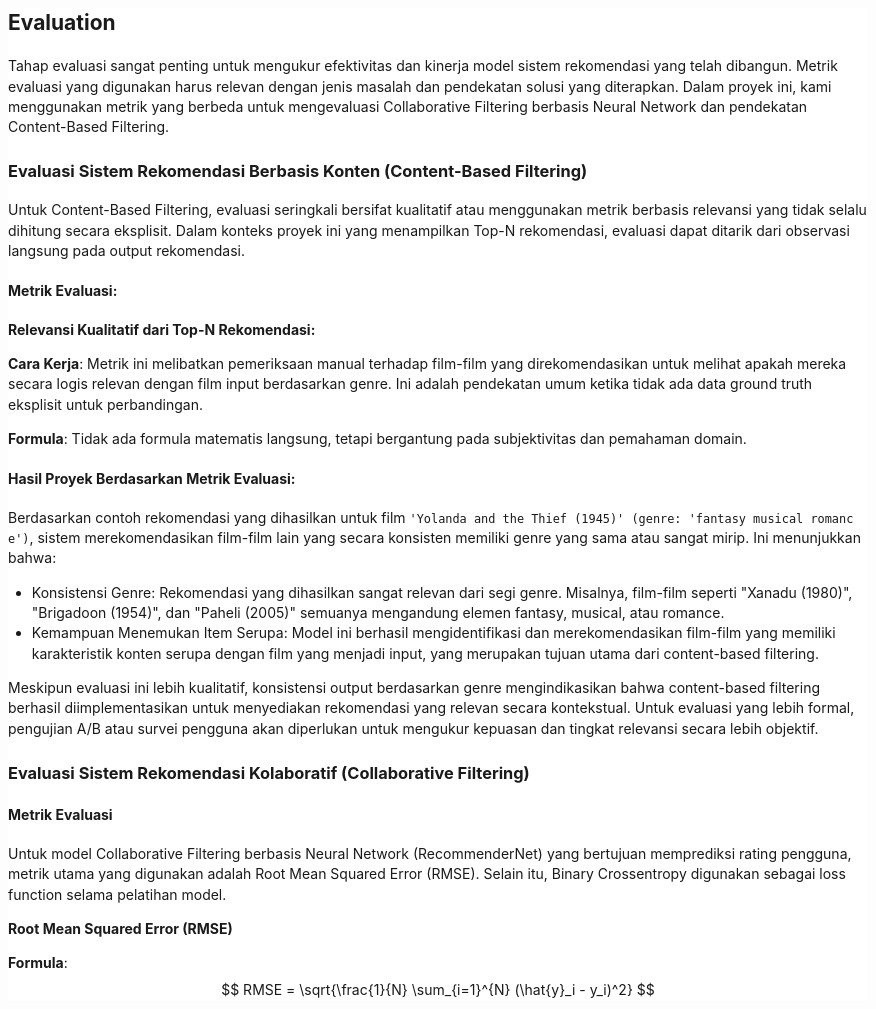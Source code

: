 ## Evaluation

Tahap evaluasi sangat penting untuk mengukur efektivitas dan kinerja model sistem rekomendasi yang telah dibangun. Metrik evaluasi yang digunakan harus relevan dengan jenis masalah dan pendekatan solusi yang diterapkan. Dalam proyek ini, kami menggunakan metrik yang berbeda untuk mengevaluasi Collaborative Filtering berbasis Neural Network dan pendekatan Content-Based Filtering.

### Evaluasi Sistem Rekomendasi Berbasis Konten (Content-Based Filtering)
Untuk Content-Based Filtering, evaluasi seringkali bersifat kualitatif atau menggunakan metrik berbasis relevansi yang tidak selalu dihitung secara eksplisit. Dalam konteks proyek ini yang menampilkan Top-N rekomendasi, evaluasi dapat ditarik dari observasi langsung pada output rekomendasi.

#### Metrik Evaluasi:

**Relevansi Kualitatif dari Top-N Rekomendasi:**

**Cara Kerja**: Metrik ini melibatkan pemeriksaan manual terhadap film-film yang direkomendasikan untuk melihat apakah mereka secara logis relevan dengan film input berdasarkan genre. Ini adalah pendekatan umum ketika tidak ada data ground truth eksplisit untuk perbandingan.

**Formula**: Tidak ada formula matematis langsung, tetapi bergantung pada subjektivitas dan pemahaman domain.

#### Hasil Proyek Berdasarkan Metrik Evaluasi:

Berdasarkan contoh rekomendasi yang dihasilkan untuk film `'Yolanda and the Thief (1945)' (genre: 'fantasy musical romance')`, sistem merekomendasikan film-film lain yang secara konsisten memiliki genre yang sama atau sangat mirip. Ini menunjukkan bahwa:

- Konsistensi Genre: Rekomendasi yang dihasilkan sangat relevan dari segi genre. Misalnya, film-film seperti "Xanadu (1980)", "Brigadoon (1954)", dan "Paheli (2005)" semuanya mengandung elemen fantasy, musical, atau romance.
- Kemampuan Menemukan Item Serupa: Model ini berhasil mengidentifikasi dan merekomendasikan film-film yang memiliki karakteristik konten serupa dengan film yang menjadi input, yang merupakan tujuan utama dari content-based filtering.

Meskipun evaluasi ini lebih kualitatif, konsistensi output berdasarkan genre mengindikasikan bahwa content-based filtering berhasil diimplementasikan untuk menyediakan rekomendasi yang relevan secara kontekstual. Untuk evaluasi yang lebih formal, pengujian A/B atau survei pengguna akan diperlukan untuk mengukur kepuasan dan tingkat relevansi secara lebih objektif.

### Evaluasi Sistem Rekomendasi Kolaboratif (Collaborative Filtering)

#### Metrik Evaluasi

Untuk model Collaborative Filtering berbasis Neural Network (RecommenderNet) yang bertujuan memprediksi rating pengguna, metrik utama yang digunakan adalah Root Mean Squared Error (RMSE). Selain itu, Binary Crossentropy digunakan sebagai loss function selama pelatihan model.

**Root Mean Squared Error (RMSE)**

**Formula**:
$$
RMSE = \sqrt{\frac{1}{N} \sum_{i=1}^{N} (\hat{y}_i - y_i)^2}
$$
